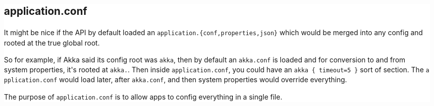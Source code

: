 ## application.conf

It might be nice if the API by default loaded an `application.{conf,properties,json}` which would be merged into any config and rooted at the true global root.

So for example, if Akka said its config root was `akka`, then by default an `akka.conf` is loaded and for conversion to and from system properties, it's rooted at `akka.`.  Then inside `application.conf`, you could have an `akka { timeout=5 }` sort of section. The `application.conf` would load later, after `akka.conf`, and then system properties would override everything.

The purpose of `application.conf` is to allow apps to config everything in a single file.

